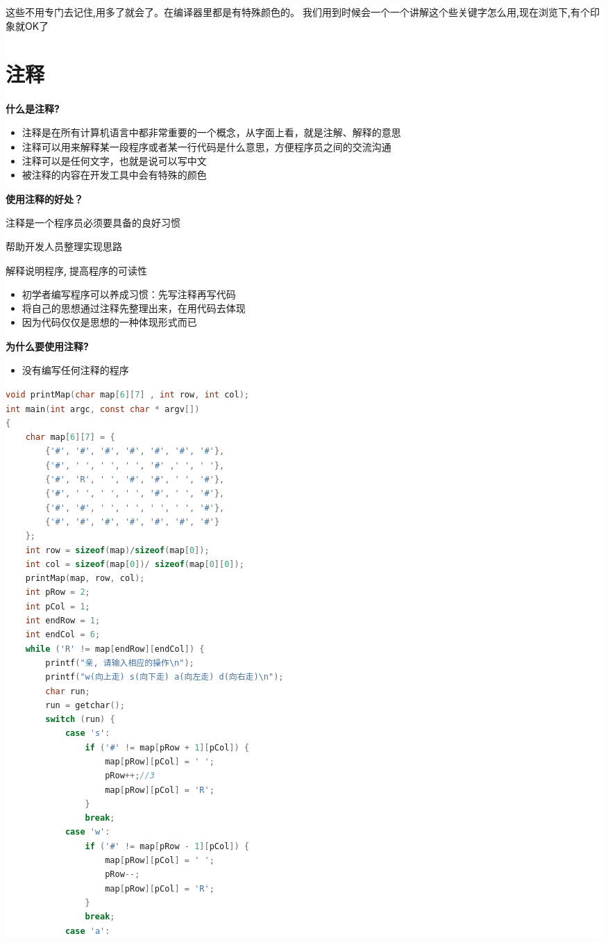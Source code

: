 这些不用专门去记住,用多了就会了。在编译器里都是有特殊颜色的。 我们用到时候会一个一个讲解这个些关键字怎么用,现在浏览下,有个印象就OK了

# 注释

**什么是注释?**

- 注释是在所有计算机语言中都非常重要的一个概念，从字面上看，就是注解、解释的意思
- 注释可以用来解释某一段程序或者某一行代码是什么意思，方便程序员之间的交流沟通
- 注释可以是任何文字，也就是说可以写中文
- 被注释的内容在开发工具中会有特殊的颜色

**使用注释的好处？**

注释是一个程序员必须要具备的良好习惯

帮助开发人员整理实现思路

解释说明程序, 提高程序的可读性

+ 初学者编写程序可以养成习惯：先写注释再写代码
+ 将自己的思想通过注释先整理出来，在用代码去体现
+ 因为代码仅仅是思想的一种体现形式而已

**为什么要使用注释?**

- 没有编写任何注释的程序

```c
void printMap(char map[6][7] , int row, int col);
int main(int argc, const char * argv[])
{
    char map[6][7] = {
        {'#', '#', '#', '#', '#', '#', '#'},
        {'#', ' ', ' ', ' ', '#' ,' ', ' '},
        {'#', 'R', ' ', '#', '#', ' ', '#'},
        {'#', ' ', ' ', ' ', '#', ' ', '#'},
        {'#', '#', ' ', ' ', ' ', ' ', '#'},
        {'#', '#', '#', '#', '#', '#', '#'}
    };
    int row = sizeof(map)/sizeof(map[0]);
    int col = sizeof(map[0])/ sizeof(map[0][0]);
    printMap(map, row, col);
    int pRow = 2;
    int pCol = 1;
    int endRow = 1;
    int endCol = 6;
    while ('R' != map[endRow][endCol]) {
        printf("亲, 请输入相应的操作\n");
        printf("w(向上走) s(向下走) a(向左走) d(向右走)\n");
        char run;
        run = getchar();
        switch (run) {
            case 's':
                if ('#' != map[pRow + 1][pCol]) {
                    map[pRow][pCol] = ' ';
                    pRow++;//3
                    map[pRow][pCol] = 'R';
                }
                break;
            case 'w':
                if ('#' != map[pRow - 1][pCol]) {
                    map[pRow][pCol] = ' ';
                    pRow--;
                    map[pRow][pCol] = 'R';
                }
                break;
            case 'a':
```